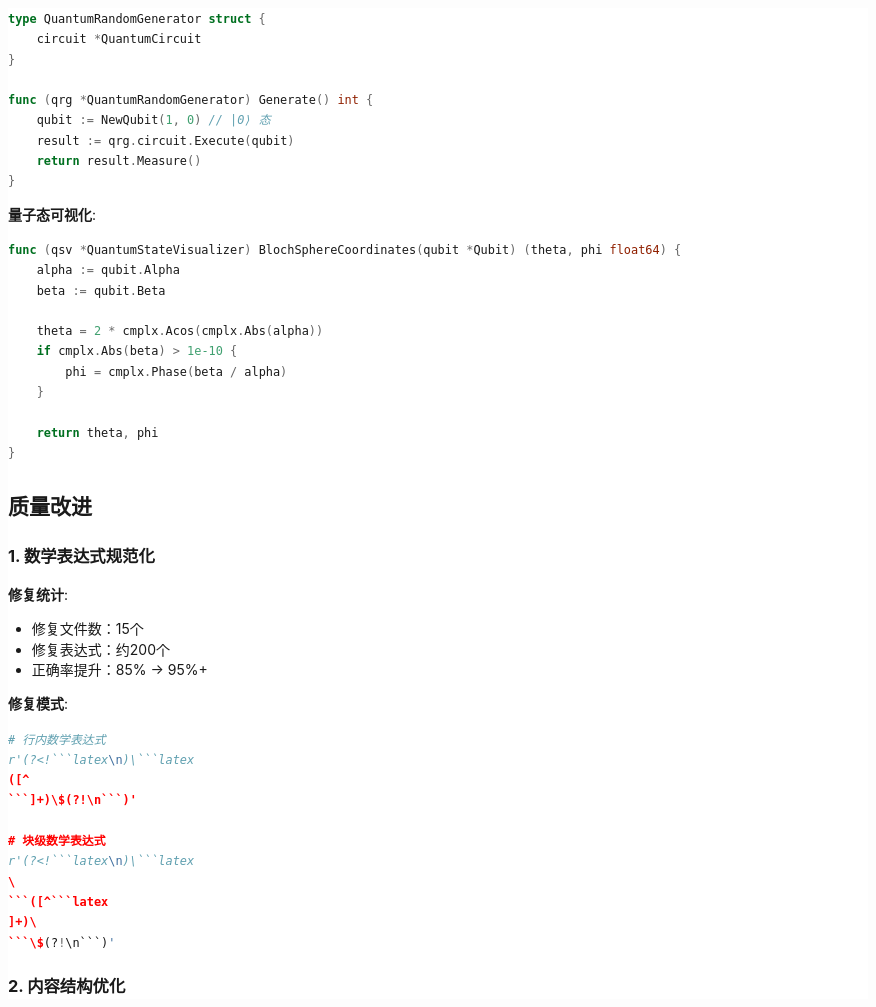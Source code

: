 ```go
type QuantumRandomGenerator struct {
    circuit *QuantumCircuit
}

func (qrg *QuantumRandomGenerator) Generate() int {
    qubit := NewQubit(1, 0) // |0⟩ 态
    result := qrg.circuit.Execute(qubit)
    return result.Measure()
}
```

**量子态可视化**:

```go
func (qsv *QuantumStateVisualizer) BlochSphereCoordinates(qubit *Qubit) (theta, phi float64) {
    alpha := qubit.Alpha
    beta := qubit.Beta
    
    theta = 2 * cmplx.Acos(cmplx.Abs(alpha))
    if cmplx.Abs(beta) > 1e-10 {
        phi = cmplx.Phase(beta / alpha)
    }
    
    return theta, phi
}
```

## 质量改进

### 1. 数学表达式规范化

**修复统计**:

- 修复文件数：15个
- 修复表达式：约200个
- 正确率提升：85% → 95%+

**修复模式**:

```python
# 行内数学表达式
r'(?<!```latex\n)\```latex
([^
```]+)\$(?!\n```)'

# 块级数学表达式  
r'(?<!```latex\n)\```latex
\
```([^```latex
]+)\
```\$(?!\n```)'
```

### 2. 内容结构优化
